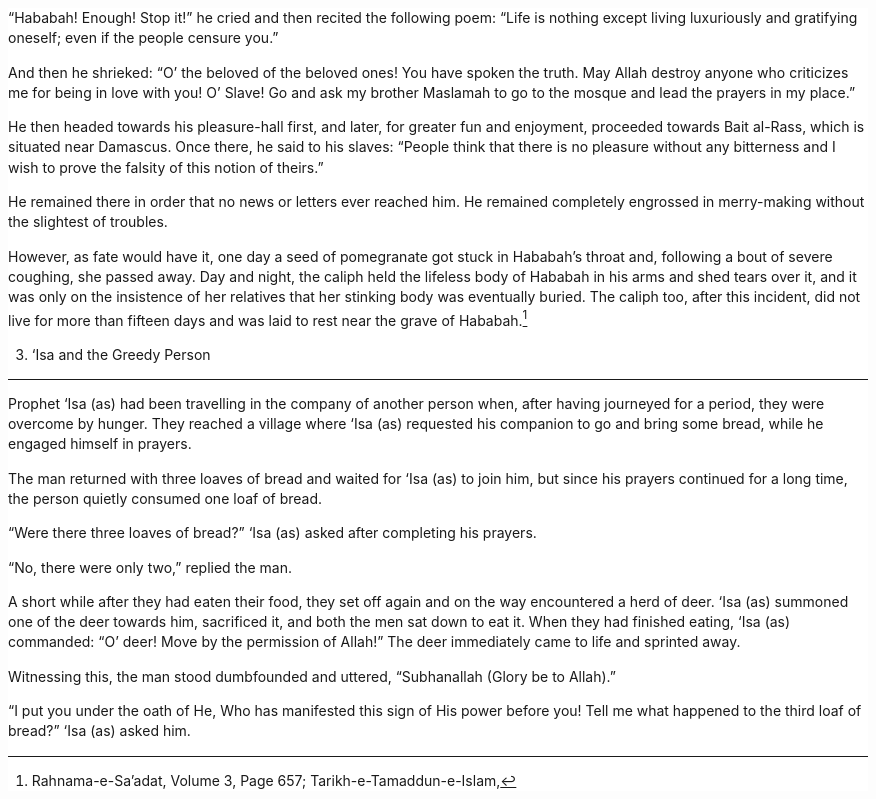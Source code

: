 “Hababah! Enough! Stop it!” he cried and then recited the following
poem: “Life is nothing except living luxuriously and gratifying oneself;
even if the people censure you.”

And then he shrieked: “O’ the beloved of the beloved ones! You have
spoken the truth. May Allah destroy anyone who criticizes me for being
in love with you! O’ Slave! Go and ask my brother Maslamah to go to the
mosque and lead the prayers in my place.”

He then headed towards his pleasure-hall first, and later, for greater
fun and enjoyment, proceeded towards Bait al-Rass, which is situated
near Damascus. Once there, he said to his slaves: “People think that
there is no pleasure without any bitterness and I wish to prove the
falsity of this notion of theirs.”

He remained there in order that no news or letters ever reached him. He
remained completely engrossed in merry-making without the slightest of
troubles.

However, as fate would have it, one day a seed of pomegranate got stuck
in Hababah’s throat and, following a bout of severe coughing, she passed
away. Day and night, the caliph held the lifeless body of Hababah in his
arms and shed tears over it, and it was only on the insistence of her
relatives that her stinking body was eventually buried. The caliph too,
after this incident, did not live for more than fifteen days and was
laid to rest near the grave of Hababah.[^5]

3) ‘Isa and the Greedy Person
-----------------------------

Prophet ‘Isa (as) had been travelling in the company of another person
when, after having journeyed for a period, they were overcome by hunger.
They reached a village where ‘Isa (as) requested his companion to go and
bring some bread, while he engaged himself in prayers.

The man returned with three loaves of bread and waited for ‘Isa (as) to
join him, but since his prayers continued for a long time, the person
quietly consumed one loaf of bread.

“Were there three loaves of bread?” ‘Isa (as) asked after completing his
prayers.

“No, there were only two,” replied the man.

A short while after they had eaten their food, they set off again and on
the way encountered a herd of deer. ‘Isa (as) summoned one of the deer
towards him, sacrificed it, and both the men sat down to eat it. When
they had finished eating, ‘Isa (as) commanded: “O’ deer! Move by the
permission of Allah!” The deer immediately came to life and sprinted
away.

Witnessing this, the man stood dumbfounded and uttered, “Subhanallah
(Glory be to Allah).”

“I put you under the oath of He, Who has manifested this sign of His
power before you! Tell me what happened to the third loaf of bread?”
‘Isa (as) asked him.


[^1]: Noble Qur’an, Suratul Ma’arij (70), Verse 19
[^2]: Jame’ al-Sa’adat, Volume 2, Page 100
[^3]: Tadhkeratul Haqaiq, Page 33
[^4]: Hikayat-ha-e-Gulistan, Page 166
[^5]: Rahnama-e-Sa’adat, Volume 3, Page 657; Tarikh-e-Tamaddun-e-Islam,
[^6]: هَکَذاَ تَفعَلُ الدُّنْياَ بِاَهلِهَا
[^7]: Pand-e-Tarikh, Volume 2, Page 124; Anwarul Nu’maniyah, Page 353
[^8]: His name has been mentioned in Suratul Kahf of the Noble Qur’an;
[^9]: It had been a supernatural act, performed to jolt Dhul Qarnain
[^10]: Fakhr Razi states: Dhul Qarnain returned to Iraq and fell sick in
[^11]: Namunah-e-Ma’arif, Volume 4, Page 234; Layaliul Akhbar, Page 46
[^12]: Lataif al-Tawaif, Page 361